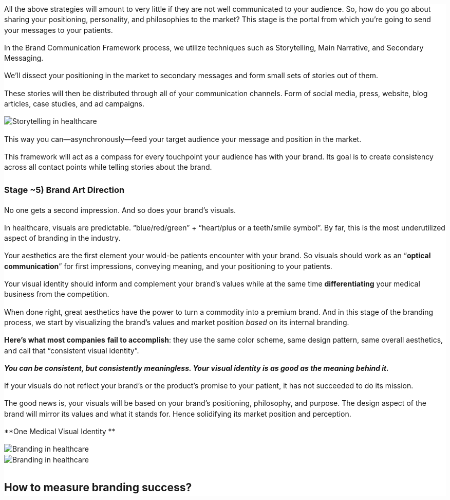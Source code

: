 All the above strategies will amount to very little if they are not well communicated to your audience. So, how do you go about sharing your positioning, personality, and philosophies to the market? This stage is the portal from which you’re going to send your messages to your patients.

In the Brand Communication Framework process, we utilize techniques such as Storytelling, Main Narrative, and Secondary Messaging.

We’ll dissect your positioning in the market to secondary messages and form small sets of stories out of them.

These stories will then be distributed through all of your communication channels. Form of social media, press, website, blog articles, case studies, and ad campaigns.

![Storytelling in healthcare](/assets/images/cf-example-3.webp "Storytelling in healthcare")

This way you can—asynchronously—feed your target audience your message and position in the market.

This framework will act as a compass for every touchpoint your audience has with your brand. Its goal is to create consistency across all contact points while telling stories about the brand.

### **Stage \~5) Brand Art Direction**

No one gets a second impression. And so does your brand’s visuals.

In healthcare, visuals are predictable. “blue/red/green” + “heart/plus or a teeth/smile symbol”. By far, this is the most underutilized aspect of branding in the industry.

Your aesthetics are the first element your would-be patients encounter with your brand. So visuals should work as an “**optical communication**” for first impressions, conveying meaning, and your positioning to your patients.

Your visual identity should inform and complement your brand’s values while at the same time **differentiating** your medical business from the competition.

When done right, great aesthetics have the power to turn a commodity into a premium brand. And in this stage of the branding process, we start by visualizing the brand’s values and market position _based_ on its internal branding.

**Here’s what most companies** **fail to accomplish**: they use the same color scheme, same design pattern, same overall aesthetics, and call that “consistent visual identity”.

**_You can be consistent, but consistently meaningless. Your visual identity is as good as the meaning behind it._**

If your visuals do not reflect your brand’s or the product’s promise to your patient, it has not succeeded to do its mission.

The good news is, your visuals will be based on your brand’s positioning, philosophy, and purpose. The design aspect of the brand will mirror its values and what it stands for. Hence solidifying its market position and perception.

\**One Medical Visual Identity  **

![Branding in healthcare ](/assets/images/idenntity.webp "Branding in healthcare ")  
![Branding in healthcare ](/assets/images/identity.webp "Branding in healthcare ")

## **How to measure branding success?**
